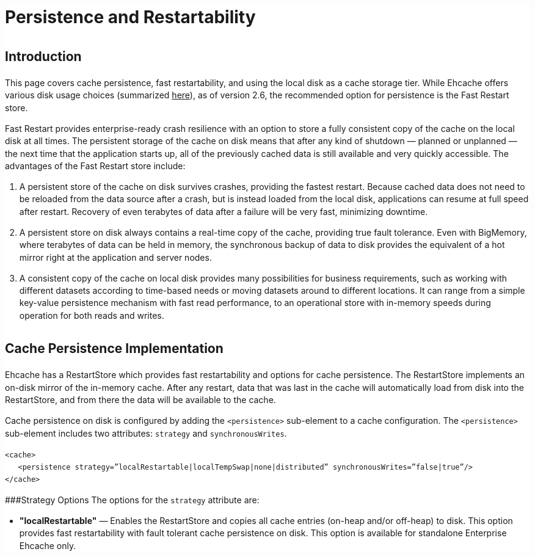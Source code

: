 ---
---
# Persistence and Restartability <a name="Fast-Restart"/>
 

## Introduction

This page covers cache persistence, fast restartability, and using the local disk as a cache storage tier. While Ehcache offers various disk usage choices (summarized [here](#comparison-of-disk-usage-options)), as of version 2.6, the recommended option for persistence is the Fast Restart store. 

Fast Restart provides enterprise-ready crash resilience with an option to store a fully consistent copy of the cache on the local disk at all times. The persistent storage of the cache on disk means that after any kind of shutdown &mdash; planned or unplanned &mdash; the next time that the application starts up, all of the previously cached data is still available and very quickly accessible. The advantages of the Fast Restart store include:

1.  A persistent store of the cache on disk survives crashes, providing the fastest restart. Because cached data does not need to be reloaded from the data source after a crash, but is instead loaded from the local disk, applications can resume at full speed after restart. Recovery of even terabytes of data after a failure will be very fast, minimizing downtime.

2. A persistent store on disk always contains a real-time copy of the cache, providing true fault tolerance. Even with BigMemory, where terabytes of data can be held in memory, the synchronous backup of data to disk provides the equivalent of a hot mirror right at the application and server nodes.

3. A consistent copy of the cache on local disk provides many possibilities for business requirements, such as working with different datasets according to time-based needs or moving datasets around to different locations. It can range from a simple key-value persistence mechanism with fast read performance, to an operational store with in-memory speeds during operation for both reads and writes. 
 
 
## Cache Persistence Implementation
Ehcache has a RestartStore which provides fast restartability and options for cache persistence. The RestartStore implements an on-disk mirror of the in-memory cache. After any restart, data that was last in the cache will automatically load from disk into the RestartStore, and from there the data will be available to the cache.
 
Cache persistence on disk is configured by adding the `<persistence>` sub-element to a cache configuration. The `<persistence>` sub-element includes two attributes: `strategy` and `synchronousWrites`.

    <cache>
       <persistence strategy=”localRestartable|localTempSwap|none|distributed” synchronousWrites=”false|true”/>
    </cache>
 
###Strategy Options
The options for the `strategy` attribute are:

*  **"localRestartable"** &mdash; Enables the RestartStore and copies all cache entries (on-heap and/or off-heap) to disk. This option provides fast restartability with fault tolerant cache persistence on disk. This option is available for standalone Enterprise Ehcache only.
